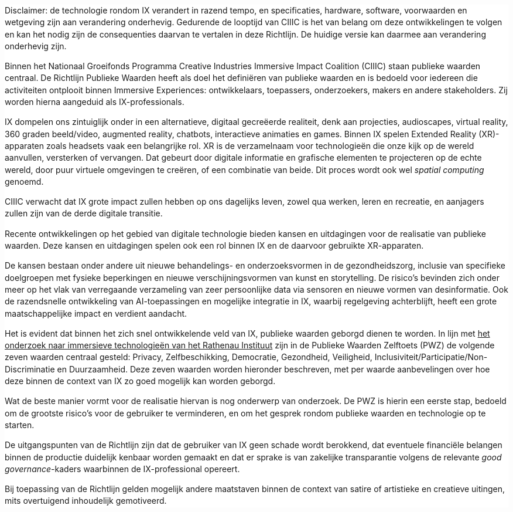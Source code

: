 <div class="callout">
Disclaimer: de technologie rondom IX verandert in razend tempo, en specificaties, hardware, software, voorwaarden en wetgeving zijn aan verandering onderhevig. Gedurende de looptijd van CIIIC is het van belang om deze ontwikkelingen te volgen en kan het nodig zijn de consequenties daarvan te vertalen in deze Richtlijn. De huidige versie kan daarmee aan verandering onderhevig zijn.
</div>

Binnen het Nationaal Groeifonds Programma Creative Industries Immersive Impact Coalition (CIIIC) staan publieke waarden centraal. De Richtlijn Publieke Waarden heeft als doel het definiëren van publieke waarden en is bedoeld voor iedereen die activiteiten ontplooit binnen Immersive Experiences: ontwikkelaars, toepassers, onderzoekers, makers en andere stakeholders. Zij worden hierna aangeduid als IX-professionals.

IX dompelen ons zintuiglijk onder in een alternatieve, digitaal gecreëerde realiteit, denk aan projecties, audioscapes, virtual reality, 360 graden beeld/video, augmented reality, chatbots, interactieve animaties en games. Binnen IX spelen Extended Reality (XR)-apparaten zoals headsets vaak een belangrijke rol. XR is de verzamelnaam voor technologieën die onze kijk op de wereld aanvullen, versterken of vervangen. Dat gebeurt door digitale informatie en grafische elementen te projecteren op de echte wereld, door puur virtuele omgevingen te creëren, of een combinatie van beide. Dit proces wordt ook wel *spatial computing* genoemd.

CIIIC verwacht dat IX grote impact zullen hebben op ons dagelijks leven, zowel qua werken, leren en recreatie, en aanjagers zullen zijn van de derde digitale transitie.

Recente ontwikkelingen op het gebied van digitale technologie bieden kansen en uitdagingen voor de realisatie van publieke waarden. Deze kansen en uitdagingen spelen ook een rol binnen IX en de daarvoor gebruikte XR-apparaten.

De kansen bestaan onder andere uit nieuwe behandelings- en onderzoeksvormen in de gezondheidszorg, inclusie van specifieke doelgroepen met fysieke beperkingen en nieuwe verschijningsvormen van kunst en storytelling. De risico’s bevinden zich onder meer op het vlak van verregaande verzameling van zeer persoonlijke data via sensoren en nieuwe vormen van desinformatie. Ook de razendsnelle ontwikkeling van AI-toepassingen en mogelijke integratie in IX, waarbij regelgeving achterblijft, heeft een grote maatschappelijke impact en verdient aandacht.

Het is evident dat binnen het zich snel ontwikkelende veld van IX, publieke waarden geborgd dienen te worden. In lijn met [het onderzoek naar immersieve technologieën van het Rathenau Instituut](https://www.rathenau.nl/sites/default/files/2024-01/%28EN%29%20Rathenau%20Instituut%20I%20Scan%20I%20Immersieve%20technologieen%20Final_LM_schoon.pdf) zijn in de Publieke Waarden Zelftoets (PWZ) de volgende zeven waarden centraal gesteld: Privacy, Zelfbeschikking, Democratie, Gezondheid, Veiligheid, Inclusiviteit/Participatie/Non-Discriminatie en Duurzaamheid. Deze zeven waarden worden hieronder beschreven, met per waarde aanbevelingen over hoe deze binnen de context van IX zo goed mogelijk kan worden geborgd.

Wat de beste manier vormt voor de realisatie hiervan is nog onderwerp van onderzoek. De PWZ is hierin een eerste stap, bedoeld om de grootste risico’s voor de gebruiker te verminderen, en om het gesprek rondom publieke waarden en technologie op te starten.

De uitgangspunten van de Richtlijn zijn dat de gebruiker van IX geen schade wordt berokkend, dat eventuele financiële belangen binnen de productie duidelijk kenbaar worden gemaakt en dat er sprake is van zakelijke transparantie volgens de relevante *good governance*-kaders waarbinnen de IX-professional opereert.

Bij toepassing van de Richtlijn gelden mogelijk andere maatstaven binnen de context van satire of artistieke en creatieve uitingen, mits overtuigend inhoudelijk gemotiveerd.
